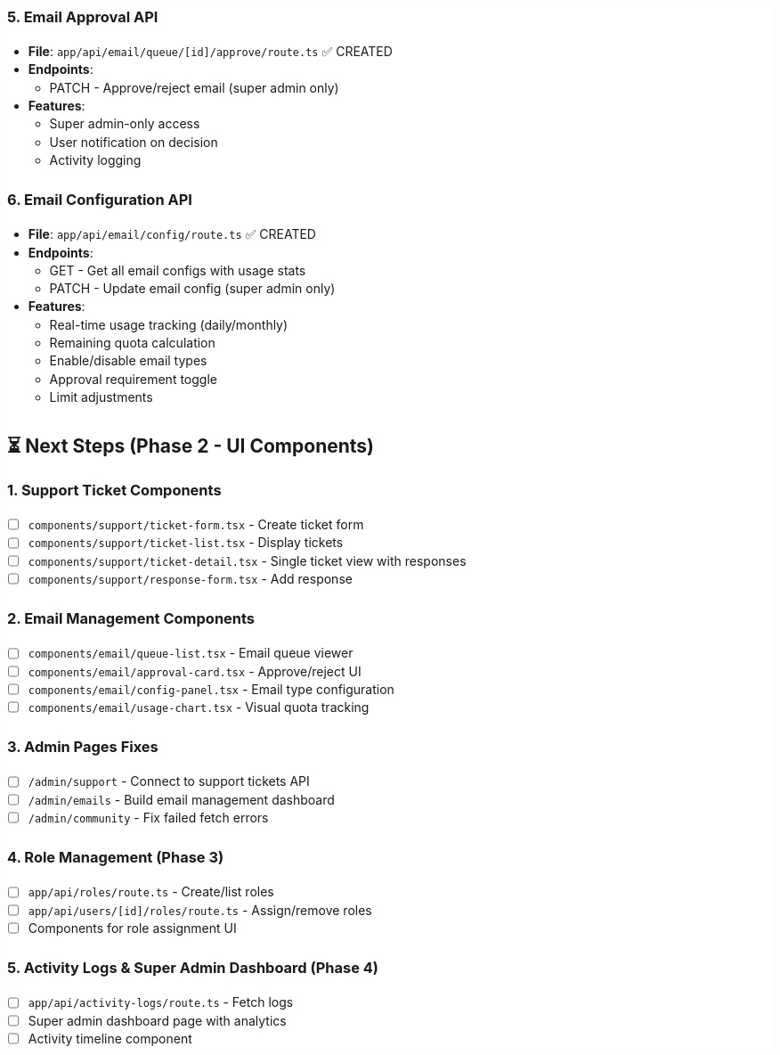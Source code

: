### 5. Email Approval API
- **File**: `app/api/email/queue/[id]/approve/route.ts` ✅ CREATED
- **Endpoints**:
  - PATCH - Approve/reject email (super admin only)
- **Features**:
  - Super admin-only access
  - User notification on decision
  - Activity logging

### 6. Email Configuration API
- **File**: `app/api/email/config/route.ts` ✅ CREATED
- **Endpoints**:
  - GET - Get all email configs with usage stats
  - PATCH - Update email config (super admin only)
- **Features**:
  - Real-time usage tracking (daily/monthly)
  - Remaining quota calculation
  - Enable/disable email types
  - Approval requirement toggle
  - Limit adjustments

## ⏳ Next Steps (Phase 2 - UI Components)

### 1. Support Ticket Components
- [ ] `components/support/ticket-form.tsx` - Create ticket form
- [ ] `components/support/ticket-list.tsx` - Display tickets
- [ ] `components/support/ticket-detail.tsx` - Single ticket view with responses
- [ ] `components/support/response-form.tsx` - Add response

### 2. Email Management Components
- [ ] `components/email/queue-list.tsx` - Email queue viewer
- [ ] `components/email/approval-card.tsx` - Approve/reject UI
- [ ] `components/email/config-panel.tsx` - Email type configuration
- [ ] `components/email/usage-chart.tsx` - Visual quota tracking

### 3. Admin Pages Fixes
- [ ] `/admin/support` - Connect to support tickets API
- [ ] `/admin/emails` - Build email management dashboard
- [ ] `/admin/community` - Fix failed fetch errors

### 4. Role Management (Phase 3)
- [ ] `app/api/roles/route.ts` - Create/list roles
- [ ] `app/api/users/[id]/roles/route.ts` - Assign/remove roles
- [ ] Components for role assignment UI

### 5. Activity Logs & Super Admin Dashboard (Phase 4)
- [ ] `app/api/activity-logs/route.ts` - Fetch logs
- [ ] Super admin dashboard page with analytics
- [ ] Activity timeline component
